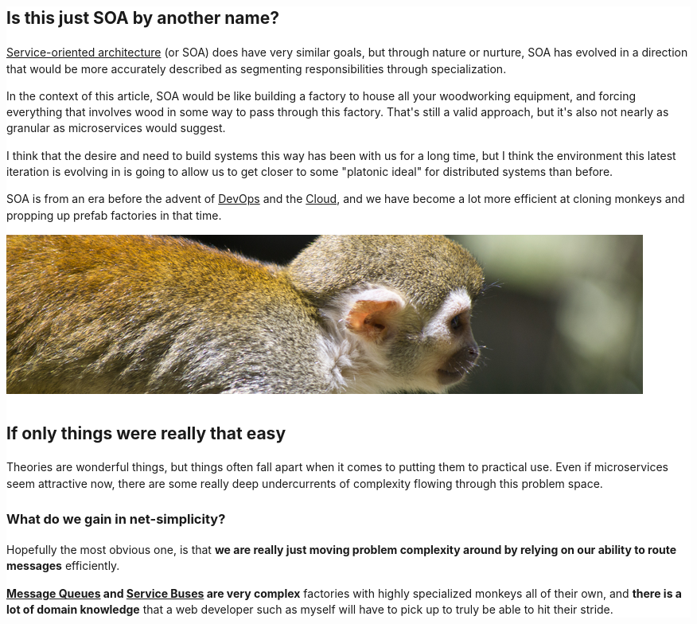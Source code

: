 ## Is this just SOA by another name?

[Service-oriented architecture](http://en.wikipedia.org/wiki/Service-oriented_architecture) (or SOA) does have very similar goals, but through nature or nurture, SOA has evolved in a direction
that would be more accurately described as segmenting responsibilities through specialization.

In the context of this article, SOA would be like building a factory to house all your woodworking equipment,
and forcing everything that involves wood in some way to pass through this factory. That's still a valid approach,
but it's also not nearly as granular as microservices would suggest.

I think that the desire and need to build systems this way has been with us for a long time, but
I think the environment this latest iteration is evolving in is going to allow us to get closer 
to some "platonic ideal" for distributed systems than before.

SOA is from an era before the advent of [DevOps](http://en.wikipedia.org/wiki/DevOps) and the [Cloud](http://en.wikipedia.org/wiki/Cloud_computing), and we have become a lot more efficient at cloning monkeys and propping up prefab factories in that time.


<div class='img-wrapper'>
  <img src='/img/monkey5.png' />
</div>

## If only things were really that easy

Theories are wonderful things, but things often fall apart when it comes to putting
them to practical use. Even if microservices seem attractive now, there are some really deep
undercurrents of complexity flowing through this problem space.

### What do we gain in net-simplicity?

Hopefully the most obvious one, is that __we are really just moving problem complexity around by relying
on our ability to route messages__ efficiently.

__[Message Queues](http://en.wikipedia.org/wiki/Message_queue) and [Service Buses](http://en.wikipedia.org/wiki/Enterprise_service_bus) are very complex__ factories with highly specialized monkeys all of
their own, and __there is a lot of domain knowledge__ that a web developer such
as myself will have to pick up to truly be able to hit their stride.

